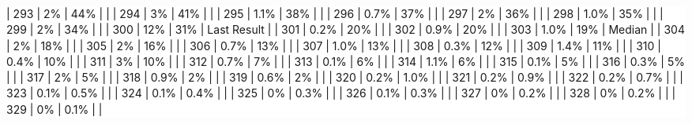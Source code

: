 | 293 | 2% | 44% |  |
| 294 | 3% | 41% |  |
| 295 | 1.1% | 38% |  |
| 296 | 0.7% | 37% |  |
| 297 | 2% | 36% |  |
| 298 | 1.0% | 35% |  |
| 299 | 2% | 34% |  |
| 300 | 12% | 31% | Last Result |
| 301 | 0.2% | 20% |  |
| 302 | 0.9% | 20% |  |
| 303 | 1.0% | 19% | Median |
| 304 | 2% | 18% |  |
| 305 | 2% | 16% |  |
| 306 | 0.7% | 13% |  |
| 307 | 1.0% | 13% |  |
| 308 | 0.3% | 12% |  |
| 309 | 1.4% | 11% |  |
| 310 | 0.4% | 10% |  |
| 311 | 3% | 10% |  |
| 312 | 0.7% | 7% |  |
| 313 | 0.1% | 6% |  |
| 314 | 1.1% | 6% |  |
| 315 | 0.1% | 5% |  |
| 316 | 0.3% | 5% |  |
| 317 | 2% | 5% |  |
| 318 | 0.9% | 2% |  |
| 319 | 0.6% | 2% |  |
| 320 | 0.2% | 1.0% |  |
| 321 | 0.2% | 0.9% |  |
| 322 | 0.2% | 0.7% |  |
| 323 | 0.1% | 0.5% |  |
| 324 | 0.1% | 0.4% |  |
| 325 | 0% | 0.3% |  |
| 326 | 0.1% | 0.3% |  |
| 327 | 0% | 0.2% |  |
| 328 | 0% | 0.2% |  |
| 329 | 0% | 0.1% |  |